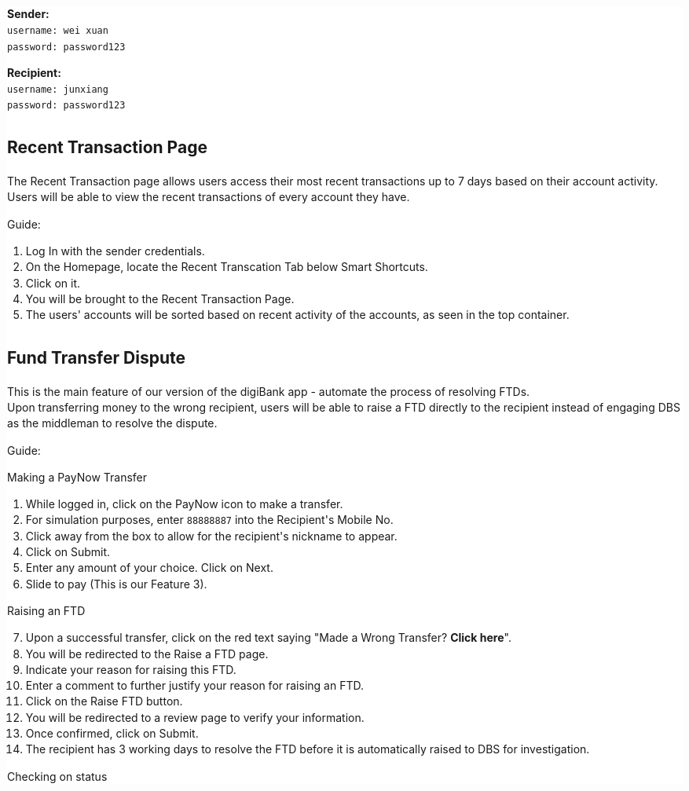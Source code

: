 **Sender:** <br>
    `username: wei xuan` <br>
    `password: password123`

**Recipient:** <br> 
    `username: junxiang`<br>
    `password: password123`

## Recent Transaction Page
The Recent Transaction page allows users access their most recent transactions up to 7 days based on their account activity. <br>
Users will be able to view the recent transactions of every account they have. 

Guide: 

1. Log In with the sender credentials.
2. On the Homepage, locate the Recent Transcation Tab below Smart Shortcuts.
3. Click on it.
4. You will be brought to the Recent Transaction Page.
5. The users' accounts will be sorted based on recent activity of the accounts, as seen in the top container. 

## Fund Transfer Dispute
This is the main feature of our version of the digiBank app - automate the process of resolving FTDs.<br>
Upon transferring money to the wrong recipient, users will be able to raise a FTD directly to the recipient instead of engaging DBS as the middleman to resolve the dispute. 

Guide:

Making a PayNow Transfer

1. While logged in, click on the PayNow icon to make a transfer.
2. For simulation purposes, enter `88888887` into the Recipient's Mobile No.
3. Click away from the box to allow for the recipient's nickname to appear.
4. Click on Submit.
5. Enter any amount of your choice. Click on Next.
6. Slide to pay (This is our Feature 3).

Raising an FTD 

7. Upon a successful transfer, click on the red text saying "Made a Wrong Transfer? __Click here__". <br>
8. You will be redirected to the Raise a FTD page. <br>
9. Indicate your reason for raising this FTD. <br>
10. Enter a comment to further justify your reason for raising an FTD. <br>
11. Click on the Raise FTD button. <br>
12. You will be redirected to a review page to verify your information.  <br>
13. Once confirmed, click on Submit.  <br>
14. The recipient has 3 working days to resolve the FTD before it is automatically raised to DBS for investigation. <br>

Checking on status
